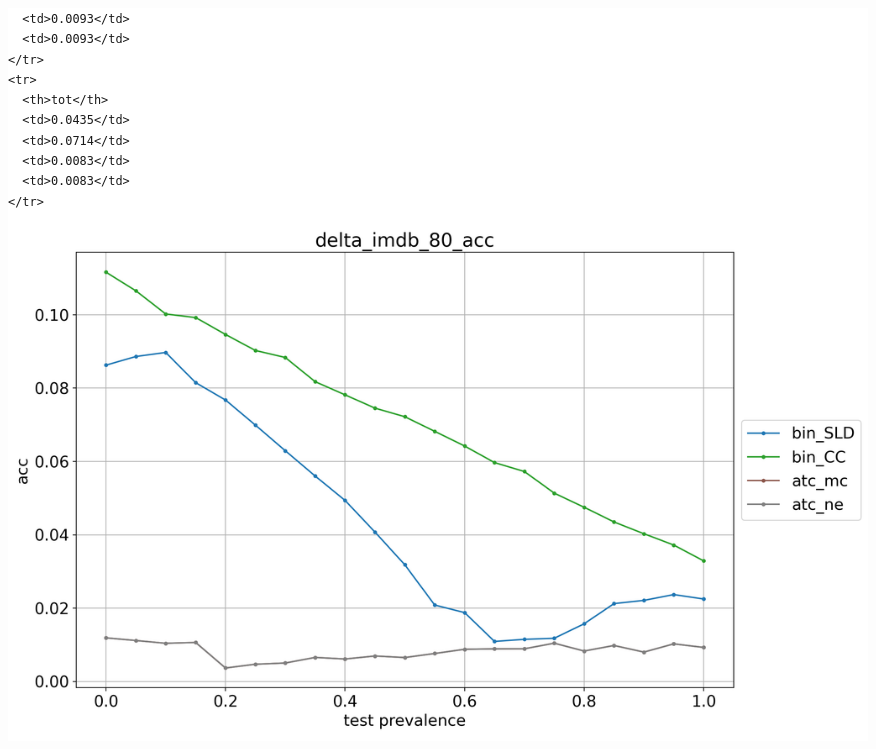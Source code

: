       <td>0.0093</td>
      <td>0.0093</td>
    </tr>
    <tr>
      <th>tot</th>
      <td>0.0435</td>
      <td>0.0714</td>
      <td>0.0083</td>
      <td>0.0083</td>
    </tr>
  </tbody>
</table>

![plot_delta](plot\delta_imdb_80_acc.png)